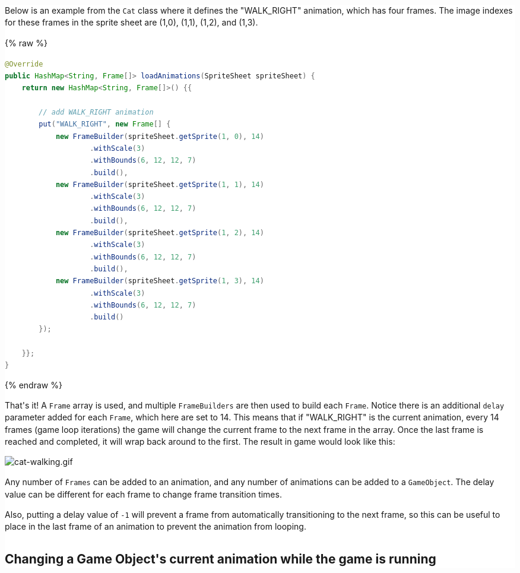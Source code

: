 Below is an example from the `Cat` class where it defines the "WALK_RIGHT" animation, which has four frames. 
The image indexes for these frames in the sprite sheet are (1,0), (1,1), (1,2), and (1,3).

{% raw %}
```java
@Override
public HashMap<String, Frame[]> loadAnimations(SpriteSheet spriteSheet) {
    return new HashMap<String, Frame[]>() {{
    
        // add WALK_RIGHT animation
        put("WALK_RIGHT", new Frame[] {
            new FrameBuilder(spriteSheet.getSprite(1, 0), 14)
                    .withScale(3)
                    .withBounds(6, 12, 12, 7)
                    .build(),
            new FrameBuilder(spriteSheet.getSprite(1, 1), 14)
                    .withScale(3)
                    .withBounds(6, 12, 12, 7)
                    .build(),
            new FrameBuilder(spriteSheet.getSprite(1, 2), 14)
                    .withScale(3)
                    .withBounds(6, 12, 12, 7)
                    .build(),
            new FrameBuilder(spriteSheet.getSprite(1, 3), 14)
                    .withScale(3)
                    .withBounds(6, 12, 12, 7)
                    .build()
        });

    }};
}
```
{% endraw %}

That's it! 
A `Frame` array is used, and multiple `FrameBuilders` are then used to build each `Frame`. 
Notice there is an additional `delay` parameter added for each `Frame`, which here are set to 14.
This means that if "WALK_RIGHT" is the current animation, every 14 frames (game loop iterations) the game will change the current frame to the next frame in the array. 
Once the last frame is reached and completed, it will wrap back around to the first. 
The result in game would look like this:

![cat-walking.gif](../../../assets/images/cat-walking-right.gif)

Any number of `Frames` can be added to an animation, and any number of animations can be added to a `GameObject`. 
The delay value can be different for each frame to change frame transition times.

Also, putting a delay value of `-1` will prevent a frame from automatically transitioning to the next frame, so this can be useful to place in the last frame of an animation to prevent the animation from looping.

## Changing a Game Object's current animation while the game is running
